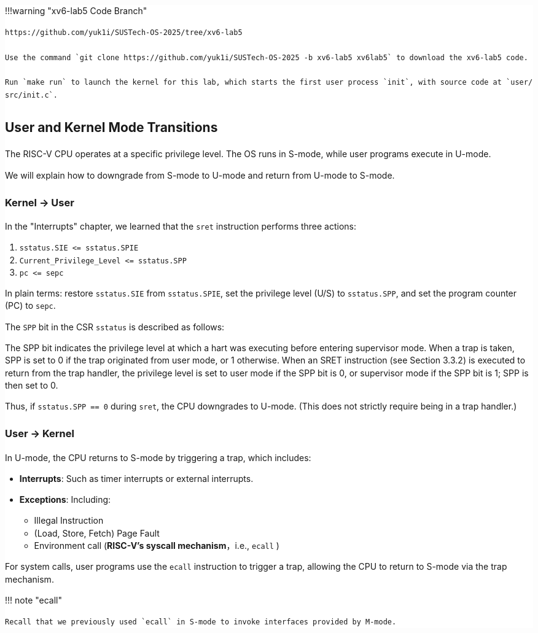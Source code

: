 !!!warning "xv6-lab5 Code Branch"
    
    https://github.com/yuk1i/SUSTech-OS-2025/tree/xv6-lab5

    Use the command `git clone https://github.com/yuk1i/SUSTech-OS-2025 -b xv6-lab5 xv6lab5` to download the xv6-lab5 code.

    Run `make run` to launch the kernel for this lab, which starts the first user process `init`, with source code at `user/src/init.c`.

## User and Kernel Mode Transitions

The RISC-V CPU operates at a specific privilege level. The OS runs in S-mode, while user programs execute in U-mode.

We will explain how to downgrade from S-mode to U-mode and return from U-mode to S-mode.

### Kernel -> User

In the "Interrupts" chapter, we learned that the `sret` instruction performs three actions:

1. `sstatus.SIE <= sstatus.SPIE`
2. `Current_Privilege_Level <= sstatus.SPP`
3. `pc <= sepc`

In plain terms: restore `sstatus.SIE` from `sstatus.SPIE`, set the privilege level (U/S) to `sstatus.SPP`, and set the program counter (PC) to `sepc`.

The `SPP` bit in the CSR `sstatus` is described as follows:

The SPP bit indicates the privilege level at which a hart was executing before entering supervisor mode.
When a trap is taken, SPP is set to 0 if the trap originated from user mode, or 1 otherwise.
When an SRET instruction (see Section 3.3.2) is executed to return from the trap handler, the privilege level is set to user mode if the SPP bit is 0, or supervisor mode if the SPP bit is 1; SPP is then set to 0.

Thus, if `sstatus.SPP == 0` during `sret`, the CPU downgrades to U-mode. (This does not strictly require being in a trap handler.)

### User -> Kernel

In U-mode, the CPU returns to S-mode by triggering a trap, which includes:

- **Interrupts**: Such as timer interrupts or external interrupts.
- **Exceptions**: Including:

    - Illegal Instruction
    - (Load, Store, Fetch) Page Fault
    - Environment call (**RISC-V’s syscall mechanism**，i.e., `ecall` )

For system calls, user programs use the `ecall` instruction to trigger a trap, allowing the CPU to return to S-mode via the trap mechanism.

!!! note "ecall"
    
    Recall that we previously used `ecall` in S-mode to invoke interfaces provided by M-mode.
